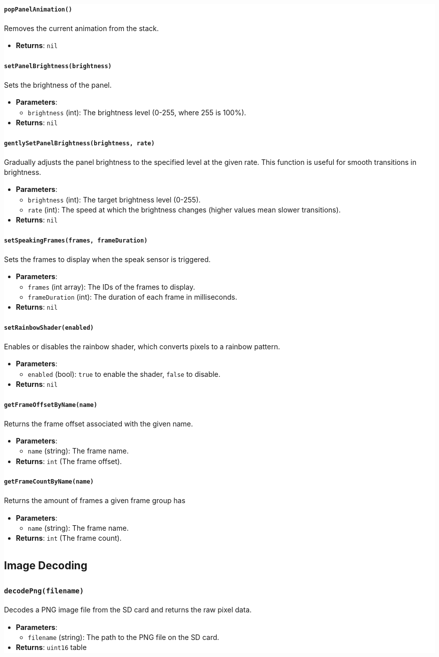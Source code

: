 #### `popPanelAnimation()`
Removes the current animation from the stack.
- **Returns**: `nil`

#### `setPanelBrightness(brightness)`
Sets the brightness of the panel.
- **Parameters**:
  - `brightness` (int): The brightness level (0-255, where 255 is 100%).
- **Returns**: `nil`


#### `gentlySetPanelBrightness(brightness, rate)`
Gradually adjusts the panel brightness to the specified level at the given rate. This function is useful for smooth transitions in brightness.
- **Parameters**:
  - `brightness` (int): The target brightness level (0-255).
  - `rate` (int): The speed at which the brightness changes (higher values mean slower transitions).
- **Returns**: `nil`

#### `setSpeakingFrames(frames, frameDuration)`
Sets the frames to display when the speak sensor is triggered.
- **Parameters**:
  - `frames` (int array): The IDs of the frames to display.
  - `frameDuration` (int): The duration of each frame in milliseconds.
- **Returns**: `nil`

#### `setRainbowShader(enabled)`
Enables or disables the rainbow shader, which converts pixels to a rainbow pattern.
- **Parameters**:
  - `enabled` (bool): `true` to enable the shader, `false` to disable.
- **Returns**: `nil`

#### `getFrameOffsetByName(name)`
Returns the frame offset associated with the given name.
- **Parameters**:
  - `name` (string): The frame name.
- **Returns**: `int` (The frame offset).

#### `getFrameCountByName(name)`
Returns the amount of frames a given frame group has
- **Parameters**:
  - `name` (string): The frame name.
- **Returns**: `int` (The frame count).



## Image Decoding

### `decodePng(filename)`
Decodes a PNG image file from the SD card and returns the raw pixel data.
- **Parameters**:
  - `filename` (string): The path to the PNG file on the SD card.
- **Returns**: `uint16` table 
